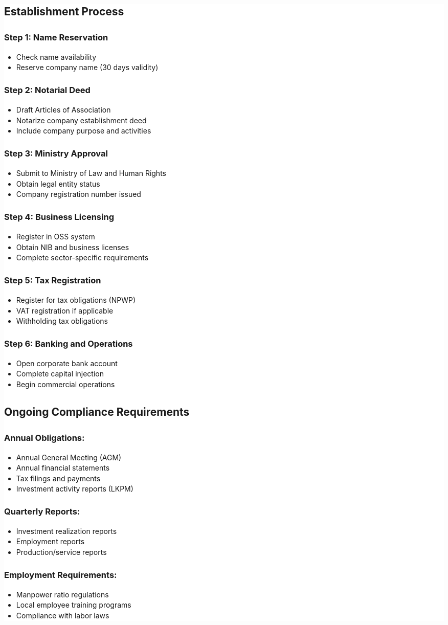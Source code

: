 ## Establishment Process
### Step 1: Name Reservation
- Check name availability
- Reserve company name (30 days validity)

### Step 2: Notarial Deed
- Draft Articles of Association
- Notarize company establishment deed
- Include company purpose and activities

### Step 3: Ministry Approval
- Submit to Ministry of Law and Human Rights
- Obtain legal entity status
- Company registration number issued

### Step 4: Business Licensing
- Register in OSS system
- Obtain NIB and business licenses
- Complete sector-specific requirements

### Step 5: Tax Registration
- Register for tax obligations (NPWP)
- VAT registration if applicable
- Withholding tax obligations

### Step 6: Banking and Operations
- Open corporate bank account
- Complete capital injection
- Begin commercial operations

## Ongoing Compliance Requirements
### Annual Obligations:
- Annual General Meeting (AGM)
- Annual financial statements
- Tax filings and payments
- Investment activity reports (LKPM)

### Quarterly Reports:
- Investment realization reports
- Employment reports
- Production/service reports

### Employment Requirements:
- Manpower ratio regulations
- Local employee training programs
- Compliance with labor laws
